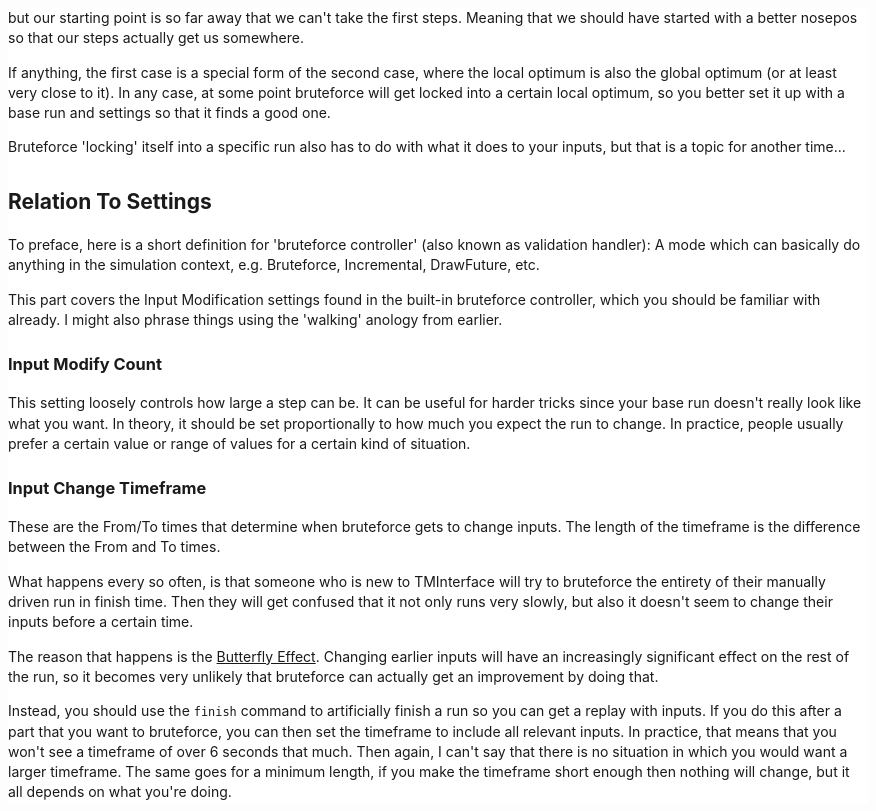   but our starting point is so far away that we can't take the first steps.
  Meaning that we should have started with a better nosepos so that our steps actually get us somewhere.

If anything, the first case is a special form of the second case,
where the local optimum is also the global optimum (or at least very close to it).
In any case, at some point bruteforce will get locked into a certain local optimum,
so you better set it up with a base run and settings so that it finds a good one.

Bruteforce 'locking' itself into a specific run also has to do with what it does to your inputs,
but that is a topic for another time...

## Relation To Settings

To preface, here is a short definition for 'bruteforce controller' (also known as validation handler):
A mode which can basically do anything in the simulation context, e.g. Bruteforce, Incremental, DrawFuture, etc.

This part covers the Input Modification settings found in the built-in bruteforce controller,
which you should be familiar with already.
I might also phrase things using the 'walking' anology from earlier.

### Input Modify Count

This setting loosely controls how large a step can be.
It can be useful for harder tricks since your base run doesn't really look like what you want.
In theory, it should be set proportionally to how much you expect the run to change.
In practice, people usually prefer a certain value or range of values for a certain kind of situation.

### Input Change Timeframe

These are the From/To times that determine when bruteforce gets to change inputs.
The length of the timeframe is the difference between the From and To times.

What happens every so often,
is that someone who is new to TMInterface will try to bruteforce the entirety of their manually driven run in finish time.
Then they will get confused that it not only runs very slowly,
but also it doesn't seem to change their inputs before a certain time.

The reason that happens is the [Butterfly Effect](https://en.wikipedia.org/wiki/Butterfly_effect).
Changing earlier inputs will have an increasingly significant effect on the rest of the run,
so it becomes very unlikely that bruteforce can actually get an improvement by doing that.

Instead, you should use the `finish` command to artificially finish a run so you can get a replay with inputs.
If you do this after a part that you want to bruteforce, you can then set the timeframe to include all relevant inputs.
In practice, that means that you won't see a timeframe of over 6 seconds that much.
Then again, I can't say that there is no situation in which you would want a larger timeframe.
The same goes for a minimum length, if you make the timeframe short enough then nothing will change,
but it all depends on what you're doing.
